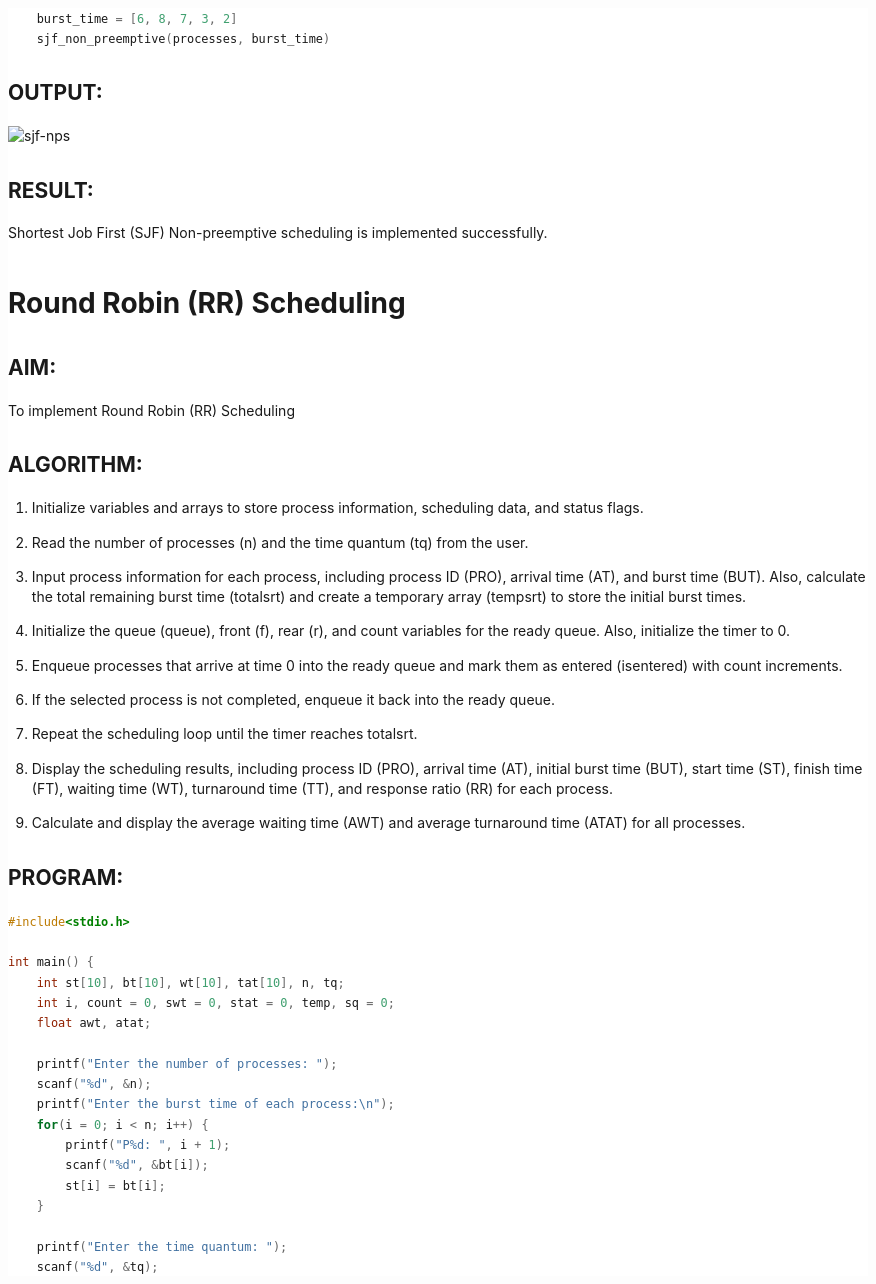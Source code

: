 ```c
    burst_time = [6, 8, 7, 3, 2]
    sjf_non_preemptive(processes, burst_time)
```
## OUTPUT:
![sjf-nps](https://github.com/charumathiramesh/EX.5-IMPLEMENTATION-OF-CPU-SCHEDULING-ALGORITHMS/assets/120204455/2ee0b017-32bc-4dc8-b763-b62b959e6439)


## RESULT:
Shortest Job First (SJF) Non-preemptive scheduling is implemented successfully.

# Round Robin (RR) Scheduling

## AIM: 
To implement Round Robin (RR) Scheduling

## ALGORITHM:
1. Initialize variables and arrays to store process information, scheduling data, and status 
   flags.

2. Read the number of processes (n) and the time quantum (tq) from the user.

3. Input process information for each process, including process ID (PRO), arrival time (AT), 
   and burst time (BUT). Also, calculate the total remaining burst time (totalsrt) and create 
   a temporary array (tempsrt) to store the initial burst times.

4. Initialize the queue (queue), front (f), rear (r), and count variables for the ready queue. 
   Also, initialize the timer to 0.

5. Enqueue processes that arrive at time 0 into the ready queue and mark them as entered 
   (isentered) with count increments.

6. If the selected process is not completed, enqueue it back into the ready queue.

7. Repeat the scheduling loop until the timer reaches totalsrt.

8. Display the scheduling results, including process ID (PRO), arrival time (AT), initial 
   burst time (BUT), start time (ST), finish time (FT), waiting time (WT), turnaround time 
   (TT), and response ratio (RR) for each process.

9. Calculate and display the average waiting time (AWT) and average turnaround time (ATAT) for 
   all processes.

## PROGRAM:
```c
#include<stdio.h>

int main() {
    int st[10], bt[10], wt[10], tat[10], n, tq;
    int i, count = 0, swt = 0, stat = 0, temp, sq = 0;
    float awt, atat;

    printf("Enter the number of processes: ");
    scanf("%d", &n);
    printf("Enter the burst time of each process:\n");
    for(i = 0; i < n; i++) {
        printf("P%d: ", i + 1);
        scanf("%d", &bt[i]);
        st[i] = bt[i];
    }

    printf("Enter the time quantum: ");
    scanf("%d", &tq);
```